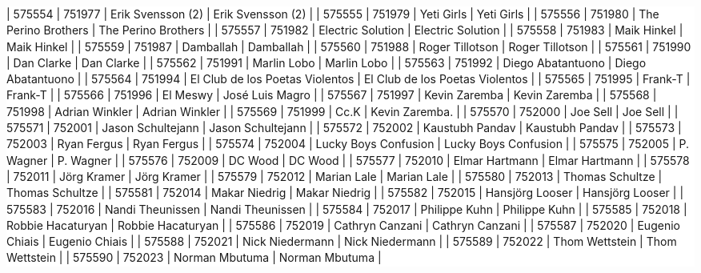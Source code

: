 | 575554 | 751977 | Erik Svensson (2) | Erik Svensson (2) |
| 575555 | 751979 | Yeti Girls | Yeti Girls |
| 575556 | 751980 | The Perino Brothers | The Perino Brothers |
| 575557 | 751982 | Electric Solution | Electric Solution |
| 575558 | 751983 | Maik Hinkel | Maik Hinkel |
| 575559 | 751987 | Damballah | Damballah |
| 575560 | 751988 | Roger Tillotson | Roger Tillotson |
| 575561 | 751990 | Dan Clarke | Dan Clarke |
| 575562 | 751991 | Marlin Lobo | Marlin Lobo |
| 575563 | 751992 | Diego Abatantuono | Diego Abatantuono |
| 575564 | 751994 | El Club de los Poetas Violentos | El Club de los Poetas Violentos |
| 575565 | 751995 | Frank-T | Frank-T |
| 575566 | 751996 | El Meswy | José Luis Magro |
| 575567 | 751997 | Kevin Zaremba | Kevin Zaremba |
| 575568 | 751998 | Adrian Winkler | Adrian Winkler |
| 575569 | 751999 | Cc.K | Kevin Zaremba. |
| 575570 | 752000 | Joe Sell | Joe Sell |
| 575571 | 752001 | Jason Schultejann | Jason Schultejann |
| 575572 | 752002 | Kaustubh Pandav | Kaustubh Pandav |
| 575573 | 752003 | Ryan Fergus | Ryan Fergus |
| 575574 | 752004 | Lucky Boys Confusion | Lucky Boys Confusion |
| 575575 | 752005 | P. Wagner | P. Wagner |
| 575576 | 752009 | DC Wood | DC Wood |
| 575577 | 752010 | Elmar Hartmann | Elmar Hartmann |
| 575578 | 752011 | Jörg Kramer | Jörg Kramer |
| 575579 | 752012 | Marian Lale | Marian Lale |
| 575580 | 752013 | Thomas Schultze | Thomas Schultze |
| 575581 | 752014 | Makar Niedrig | Makar Niedrig |
| 575582 | 752015 | Hansjörg Looser | Hansjörg Looser |
| 575583 | 752016 | Nandi Theunissen | Nandi Theunissen |
| 575584 | 752017 | Philippe Kuhn | Philippe Kuhn |
| 575585 | 752018 | Robbie Hacaturyan | Robbie Hacaturyan |
| 575586 | 752019 | Cathryn Canzani | Cathryn Canzani |
| 575587 | 752020 | Eugenio Chiais | Eugenio Chiais |
| 575588 | 752021 | Nick Niedermann | Nick Niedermann |
| 575589 | 752022 | Thom Wettstein | Thom Wettstein |
| 575590 | 752023 | Norman Mbutuma | Norman Mbutuma |